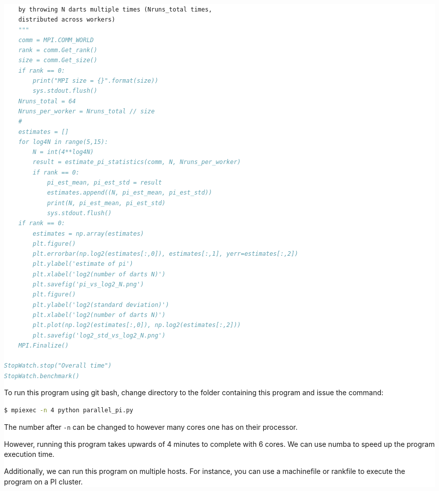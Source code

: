 ``` python
    by throwing N darts multiple times (Nruns_total times,
    distributed across workers)
    """
    comm = MPI.COMM_WORLD
    rank = comm.Get_rank()
    size = comm.Get_size()
    if rank == 0:
        print("MPI size = {}".format(size))
        sys.stdout.flush()
    Nruns_total = 64
    Nruns_per_worker = Nruns_total // size
    #
    estimates = []
    for log4N in range(5,15):
        N = int(4**log4N)
        result = estimate_pi_statistics(comm, N, Nruns_per_worker)
        if rank == 0:
            pi_est_mean, pi_est_std = result
            estimates.append((N, pi_est_mean, pi_est_std))
            print(N, pi_est_mean, pi_est_std)
            sys.stdout.flush()
    if rank == 0:
        estimates = np.array(estimates)
        plt.figure()
        plt.errorbar(np.log2(estimates[:,0]), estimates[:,1], yerr=estimates[:,2])
        plt.ylabel('estimate of pi')
        plt.xlabel('log2(number of darts N)')
        plt.savefig('pi_vs_log2_N.png')
        plt.figure()
        plt.ylabel('log2(standard deviation)')
        plt.xlabel('log2(number of darts N)')
        plt.plot(np.log2(estimates[:,0]), np.log2(estimates[:,2]))
        plt.savefig('log2_std_vs_log2_N.png')
    MPI.Finalize()

StopWatch.stop("Overall time")
StopWatch.benchmark()
```

To run this program using git bash, change directory to the folder
containing this program and issue the command:

``` bash
$ mpiexec -n 4 python parallel_pi.py
```

The number after `-n` can be changed to however many cores one has on
their processor.

However, running this program takes upwards of 4 minutes to complete
with 6 cores. We can use numba to speed up the program execution time.

Additionally, we can run this program on multiple hosts. For instance,
you can use a machinefile or rankfile to execute the program on a PI
cluster.
